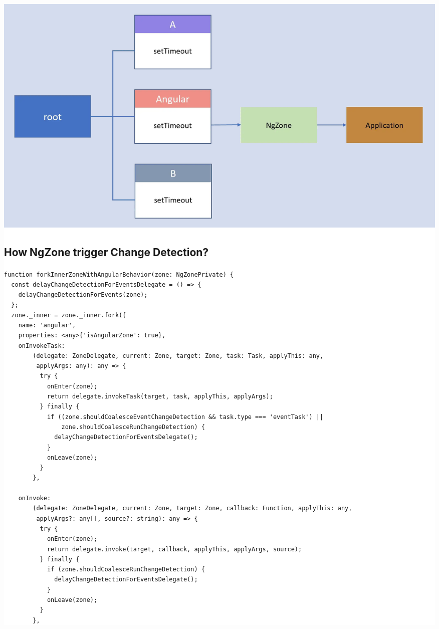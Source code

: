 ![zone hierarchy](content/images/what-is-ngzone-and-how-it-trigger-change-detection/default.jpg "zone hierarchy")

## How NgZone trigger Change Detection?

```
function forkInnerZoneWithAngularBehavior(zone: NgZonePrivate) {
  const delayChangeDetectionForEventsDelegate = () => {
    delayChangeDetectionForEvents(zone);
  };
  zone._inner = zone._inner.fork({
    name: 'angular',
    properties: <any>{'isAngularZone': true},
    onInvokeTask:
        (delegate: ZoneDelegate, current: Zone, target: Zone, task: Task, applyThis: any,
         applyArgs: any): any => {
          try {
            onEnter(zone);
            return delegate.invokeTask(target, task, applyThis, applyArgs);
          } finally {
            if ((zone.shouldCoalesceEventChangeDetection && task.type === 'eventTask') ||
                zone.shouldCoalesceRunChangeDetection) {
              delayChangeDetectionForEventsDelegate();
            }
            onLeave(zone);
          }
        },

    onInvoke:
        (delegate: ZoneDelegate, current: Zone, target: Zone, callback: Function, applyThis: any,
         applyArgs?: any[], source?: string): any => {
          try {
            onEnter(zone);
            return delegate.invoke(target, callback, applyThis, applyArgs, source);
          } finally {
            if (zone.shouldCoalesceRunChangeDetection) {
              delayChangeDetectionForEventsDelegate();
            }
            onLeave(zone);
          }
        },

```